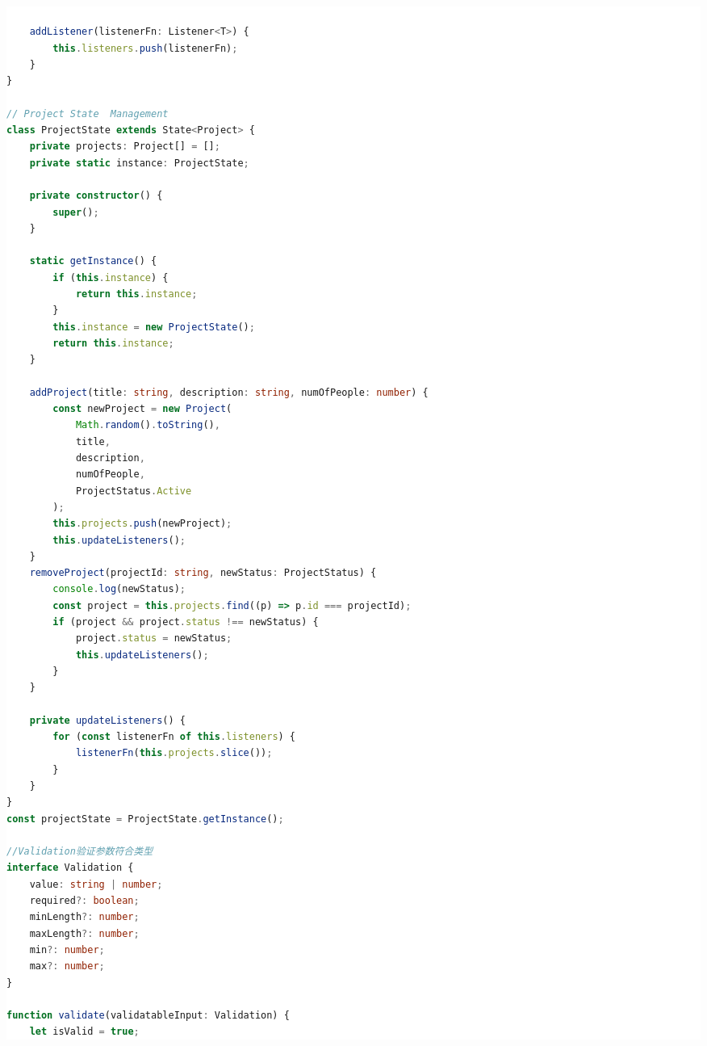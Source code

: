 ```typescript

    addListener(listenerFn: Listener<T>) {
        this.listeners.push(listenerFn);
    }
}

// Project State  Management
class ProjectState extends State<Project> {
    private projects: Project[] = [];
    private static instance: ProjectState;

    private constructor() {
        super();
    }

    static getInstance() {
        if (this.instance) {
            return this.instance;
        }
        this.instance = new ProjectState();
        return this.instance;
    }

    addProject(title: string, description: string, numOfPeople: number) {
        const newProject = new Project(
            Math.random().toString(),
            title,
            description,
            numOfPeople,
            ProjectStatus.Active
        );
        this.projects.push(newProject);
        this.updateListeners();
    }
    removeProject(projectId: string, newStatus: ProjectStatus) {
        console.log(newStatus);
        const project = this.projects.find((p) => p.id === projectId);
        if (project && project.status !== newStatus) {
            project.status = newStatus;
            this.updateListeners();
        }
    }

    private updateListeners() {
        for (const listenerFn of this.listeners) {
            listenerFn(this.projects.slice());
        }
    }
}
const projectState = ProjectState.getInstance();

//Validation验证参数符合类型
interface Validation {
    value: string | number;
    required?: boolean;
    minLength?: number;
    maxLength?: number;
    min?: number;
    max?: number;
}

function validate(validatableInput: Validation) {
    let isValid = true;
```